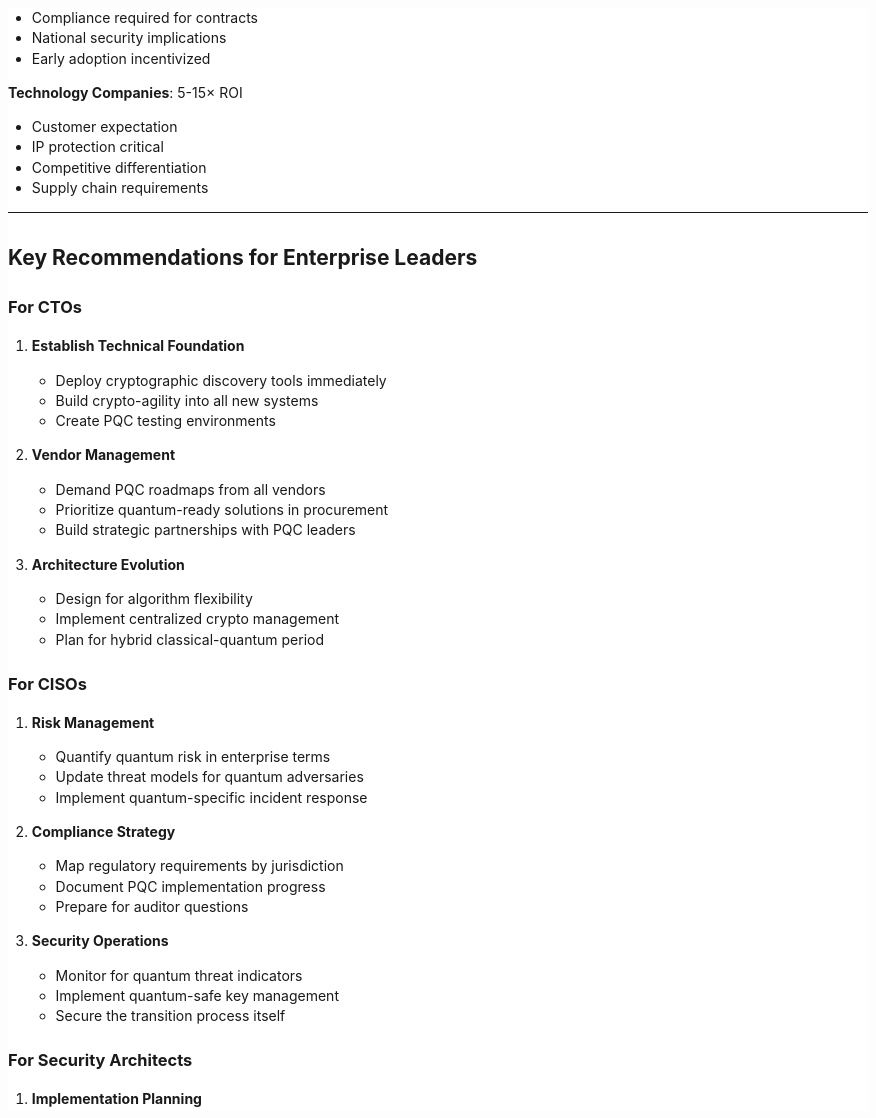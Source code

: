 - Compliance required for contracts
- National security implications
- Early adoption incentivized

**Technology Companies**: 5-15× ROI

- Customer expectation
- IP protection critical
- Competitive differentiation
- Supply chain requirements

---

## Key Recommendations for Enterprise Leaders

### For CTOs

1. **Establish Technical Foundation**

   - Deploy cryptographic discovery tools immediately
   - Build crypto-agility into all new systems
   - Create PQC testing environments

2. **Vendor Management**

   - Demand PQC roadmaps from all vendors
   - Prioritize quantum-ready solutions in procurement
   - Build strategic partnerships with PQC leaders

3. **Architecture Evolution**
   - Design for algorithm flexibility
   - Implement centralized crypto management
   - Plan for hybrid classical-quantum period

### For CISOs

1. **Risk Management**

   - Quantify quantum risk in enterprise terms
   - Update threat models for quantum adversaries
   - Implement quantum-specific incident response

2. **Compliance Strategy**

   - Map regulatory requirements by jurisdiction
   - Document PQC implementation progress
   - Prepare for auditor questions

3. **Security Operations**
   - Monitor for quantum threat indicators
   - Implement quantum-safe key management
   - Secure the transition process itself

### For Security Architects

1. **Implementation Planning**
